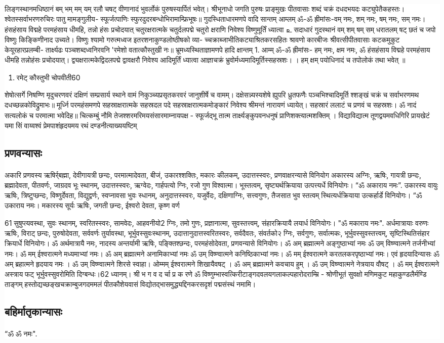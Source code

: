 लिङ्गस्थानमधिष्ठानं बम् भम् मम् यम् रलौ चषट् वीणानादं भुवर्लोकं पुरुषस्यार्पितं भवेत्। 
श्रीभूनाधो जगति पुरुषः प्राङ्मुखः पीतवासाः शब्दं चक्रं दधदभयदः कट्युपेतैकहस्तः। श्वेतस्सर्वाभरणरुचिरः पातु मामङ्गुलीय- स्फूर्जत्पाणिः स्फुरदुदरबन्धोभिरामाम्फ्रिभूषः॥ गुदस्धिताधारमणपे वादि सान्तम् 
आम्लम् ॐ-ॐ ह्रीमांसः-वम् नमः, शम् नमः, षम् नमः, सम् नमः। हंसहंसाय विद्महे परमहंसाय धीमहि, तन्नो हंसः प्रचोदयात् चतुरक्षरात्मके चतुर्दलपद्मे चतुरो क्षराणि निवेश्य विष्णुमूर्तिं ध्यात्वा 
உ 
सदाधारं गुदस्थानं वम् शम् षम् सम् धरातलम् षट् छतं च जपो विष्णुः किङ्किणीनाद उच्यते। विष्णुः श्यामो गरुत्मध्वज इतरशनाकुण्डलोष्ठीषको व्या- च्चक्राब्जाभीतिकट्याश्रितकरसहितः श्रावणो कारबीजः श्रीवत्सीपीतवासाः कटकमुकुट केयूरहारप्रलम्बी- तार्क्ष्यढः पञ्चशब्दध्वनिरवनि 'रमेशो वतात्कौस्तुखी नः॥ 
भ्रूमध्यस्थिताज्ञामणपे हादि क्षान्तम् 
1. 
आम्म् ॐ-ॐ ह्रीमांसः- हम् नमः, क्षम नमः, ॐ हंसहंसाय विद्महे परमहंसाय धीमहि तन्नोहंसः प्रचोदयात्। द्व्यक्षरात्मकेद्विदलपद्मे द्वावक्षरौ निवेश्य आदिमूर्तिं ध्यात्वा 
आज्ञाचक्रं भ्रुवोर्मध्यमादिमूर्तिस्सहस्रशः। 
। हम् क्षम् पयोधिनादं च तपोलोकं तथा भवेत् ॥ 
1. रमेट् कौस्तुभी चोपवीती60 
 
शेषोत्सर्गे निषण्णि मृदुचरणवरं दक्षिणं सम्प्रसार्य स्थाने वामं निकुञ्च्यप्रसृतकरवरं जानुशीर्षे च वामम्। दक्षेसन्न्यस्यशेषे ह्युपरि ध्रुतफणैः पञ्चभिश्चादिमूर्ति श्शङ्खं चक्रं च सर्वाभरणमथ दधच्छन्नकोविद्रुमाभः॥ मूर्ध्नि परमहंसमणपे सहस्राक्षरात्मके सहस्रदल पदे सहस्राक्षरात्मकमोङ्कारं निवेश्य श्रीमन्तं नारायणं ध्यायेत्। सहस्रारं ललाटं च प्रणवं च सहस्रशः। ॐ नादं सत्यलोकं च परमात्मा भवेदिह॥ चित्कम्बुं नौमि तेजश्शरमरिमयसंसारमाम्नायपक्ष - स्फूर्जद्भू तात्म तार्क्ष्यङ्कुपवनधनुषं प्राणिशक्त्यात्मशक्तिम् । विद्याविद्यात्म तूणद्वयमवधिगिरि प्रायखेटं यमा सिं वाय्वश्वं प्रेमपाशंहृदयमय रथं दण्डनीत्याख्ययष्टिम् 
## प्रणवन्यासः 
अकारि 
प्रणवस्य ऋषिर्र्बह्मा, देवीगायत्री छन्दः, परमात्मादेवता, बीजं, उकारश्शक्तिः, मकारः कीलकम्, उदात्तस्स्वरः, प्रणवाक्षरन्यासे विनियोग अकारस्य अग्निः, ऋषिः, गायत्री छन्दः, ब्रह्मादेवता, पीतवर्णः, जाग्रदव भूः स्थानम्, उदात्तस्स्वरः, ऋग्वेदः, गार्हपत्यो ग्निः, रजो गुण विश्वात्मा। भूस्तत्वम्, सृष्ट्यर्थक्रियाया उत्पत्त्यर्धे विनियोगः। 
“ॐ अकाराय नमः”. 
उकारस्य वायुः ऋषिः, त्रिष्टुप्छन्दः, विष्णुर्देवता, विद्युद्वर्णः, स्वप्नावसा भुवः स्धानम्, अनुदात्तस्स्वरः, यजुर्वेदः, दक्षिणाग्निः, सत्त्वगुणः, तैजसात 
भुव स्तत्वम् स्थित्यर्धक्रियाया उत्कर्हार्डे विनियोगः। 
“ॐ उकाराय नमः। 
मकारस्य सूर्यः ऋषिः, जगती छन्दः, ईश्वरो देवता, कृष्ण वर्ण 
 
61 
सुषुप्त्यवस्था, सुवः स्थानम्, स्वरितस्स्वरः, सामवेदः, आहवनीयो2 ग्निः, तमो गुणः, प्रज्ञानात्मा, सुवस्तत्त्वम्, संहारक्रियायै लयार्ध विनियोगः। 
"ॐ मकाराय नमः". 
अर्धमात्रायाः वरुणः ऋषिः, विराट् छन्दः, पुरुषोदेवता, सर्ववर्णः तुर्यावस्था, भूर्भुवस्सुवःस्थानम्, उदात्तानुदात्तस्वरितस्वरः, सर्वदैवतः, संवर्तको२ ग्निः, सर्वगुणः, सर्वात्मकः, भूर्भुवस्सुवस्तत्त्वम्, सृष्टिस्थितिसंहार क्रियार्धे विनियोगः। 
ॐ अर्थमात्रायै नमः, 
नादस्य अन्तर्यामी ऋषिः, पङ्क्तिश्छन्दः, परमहंसोदेवता, प्रणवन्यासे 
विनियोगः। 
ॐ अम् ब्रह्मात्मने अङ्गुष्ठाभ्यां नमः ॐ उम् विष्ण्वात्मने तर्जनीभ्यां नमः। ॐ मम् ईश्वरात्मने मध्यमाभ्यां नमः। ॐ अम् ब्रह्मात्मने अनामिकाभ्यां नमः ॐ उम् विष्ण्वात्मने कनिष्ठिकाभ्यां नमः। ॐ मम् ईश्वरात्मने करतलकरपृष्ठाभ्यां नमः। 
एवं हृदयादिन्यासः 
ॐ अम् ब्रहात्मने हृदयाय नमः । ॐ उम् विष्ण्वात्मने शिरसे स्वाहा। ओम्मम् ईश्वरात्मने शिखायैवषट् । ॐ अम् ब्रह्मात्मने कवचाय हुम् । ॐ उम् विष्ण्वात्मने नेत्रयाय वौषट् । ॐ मम् ईश्वरात्मने अस्त्राय फट् भूर्भुवस्सुवरोमिति दिग्बन्धः।62 
ध्यानम्। 
श्री भ ग व द र्चा प्र क रणे 
ॐ विष्णुम्भास्वत्किरीटाङ्गदवलयगलाकल्पहारोदराम्म्रि - श्रोणीभूतं सुवक्षो मणिमकुट महाकुण्डलैर्मण्डि ताङ्गम् हस्तोद्यच्छङ्खचक्राम्बुजगदममलं पीतकौशेयवासं विद्योतद्भासमुद्ध्यद्दिनकरसदृशं पद्मसंस्थं नमामि। 
## बहिर्मातृकान्यासः 
“ॐ ॐ नमः". 